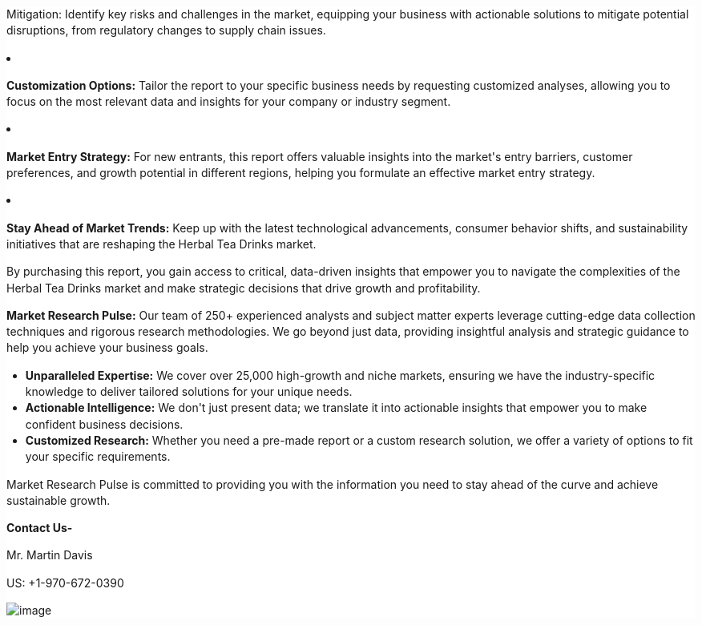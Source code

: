 Mitigation:</strong> Identify key risks and challenges in the market, equipping your business with actionable solutions to mitigate potential disruptions, from regulatory changes to supply chain issues.</p></li><li><p><strong>Customization Options:</strong> Tailor the report to your specific business needs by requesting customized analyses, allowing you to focus on the most relevant data and insights for your company or industry segment.</p></li><li><p><strong>Market Entry Strategy:</strong> For new entrants, this report offers valuable insights into the market's entry barriers, customer preferences, and growth potential in different regions, helping you formulate an effective market entry strategy.</p></li><li><p><strong>Stay Ahead of Market Trends:</strong> Keep up with the latest technological advancements, consumer behavior shifts, and sustainability initiatives that are reshaping the Herbal Tea Drinks market.</p></li></ol><p>By purchasing this report, you gain access to critical, data-driven insights that empower you to navigate the complexities of the Herbal Tea Drinks market and make strategic decisions that drive growth and profitability.</p><p><strong>Market Research Pulse:</strong>&nbsp;Our team of 250+ experienced analysts and subject matter experts leverage cutting-edge data collection techniques and rigorous research methodologies. We go beyond just data, providing insightful analysis and strategic guidance to help you achieve your business goals.</p><ul><li><strong>Unparalleled Expertise:</strong>&nbsp;We cover over 25,000 high-growth and niche markets, ensuring we have the industry-specific knowledge to deliver tailored solutions for your unique needs.</li><li><strong>Actionable Intelligence:</strong>&nbsp;We don't just present data; we translate it into actionable insights that empower you to make confident business decisions.</li><li><strong>Customized Research:</strong>&nbsp;Whether you need a pre-made report or a custom research solution, we offer a variety of options to fit your specific requirements.</li></ul><p>Market Research Pulse is committed to providing you with the information you need to stay ahead of the curve and achieve sustainable growth.</p><p><strong>Contact Us-</strong></p><p>Mr. Martin Davis</p><p>US: +1-970-672-0390</p>
![image](https://github.com/user-attachments/assets/521c0493-5fb2-470e-b7a1-c13aa2f31ed7)
